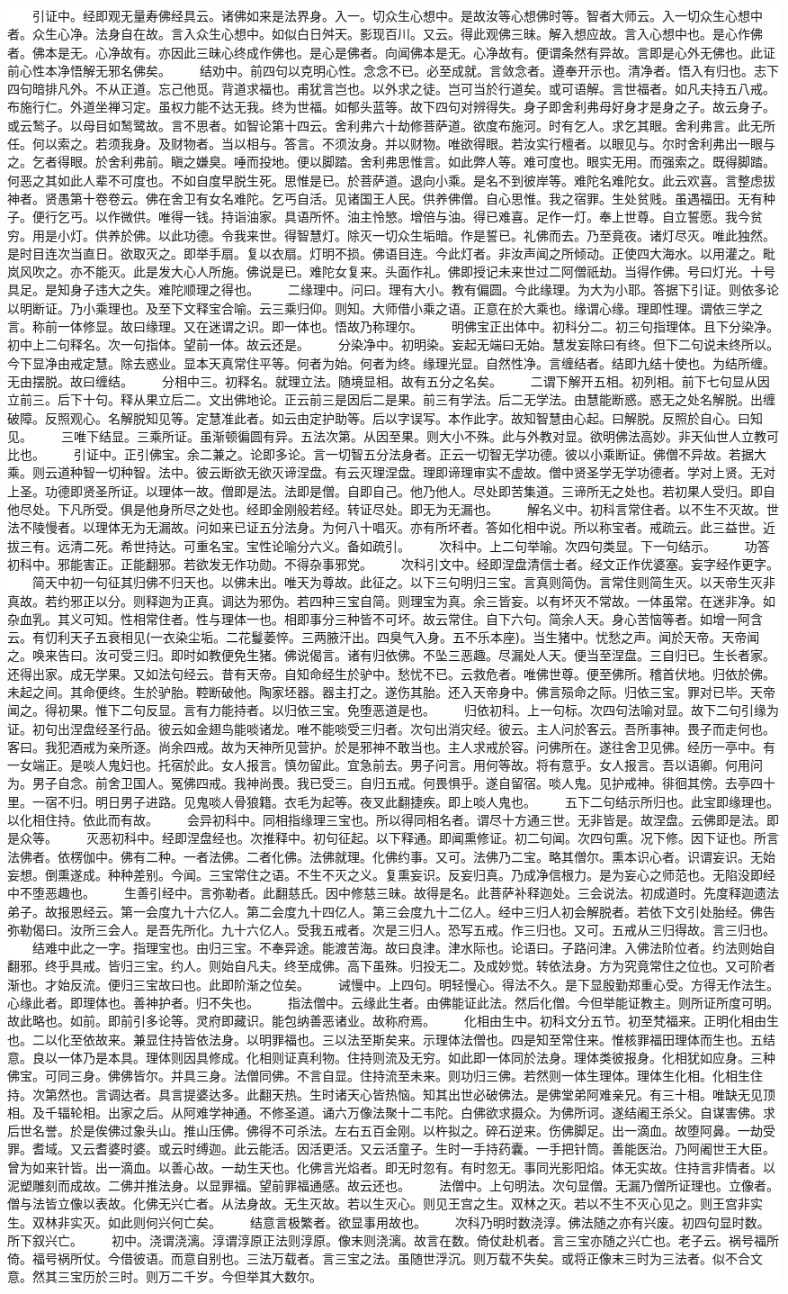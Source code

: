 　　引证中。经即观无量寿佛经具云。诸佛如来是法界身。入一。切众生心想中。是故汝等心想佛时等。智者大师云。入一切众生心想中者。众生心净。法身自在故。言入众生心想中。如似白日舛天。影现百川。又云。得此观佛三昧。解入想应故。言入心想中也。是心作佛者。佛本是无。心净故有。亦因此三昧心终成作佛也。是心是佛者。向闻佛本是无。心净故有。便谓条然有异故。言即是心外无佛也。此证前心性本净悟解无邪名佛矣。
　　结劝中。前四句以克明心性。念念不已。必至成就。言敛念者。遵奉开示也。清净者。悟入有归也。志下四句暗排凡外。不从正道。忘己他觅。背道求福也。甫犹言岂也。以外求之徒。岂可当於行道矣。或可语解。言世福者。如凡夫持五八戒。布施行仁。外道坐禅习定。虽权力能不达无我。终为世福。如郁头蓝等。故下四句对辨得失。身子即舍利弗母好身才是身之子。故云身子。或云鹙子。以母目如鹙鹭故。言不思者。如智论第十四云。舍利弗六十劫修菩萨道。欲度布施河。时有乞人。求乞其眼。舍利弗言。此无所任。何以索之。若须我身。及财物者。当以相与。答言。不须汝身。并以财物。唯欲得眼。若汝实行檀者。以眼见与。尔时舍利弗出一眼与之。乞者得眼。於舍利弗前。瞋之嫌臭。唾而投地。便以脚踏。舍利弗思惟言。如此弊人等。难可度也。眼实无用。而强索之。既得脚踏。何恶之其如此人辈不可度也。不如自度早脱生死。思惟是已。於菩萨道。退向小乘。是名不到彼岸等。难陀名难陀女。此云欢喜。言整虑拔神者。贤愚第十卷卷云。佛在舍卫有女名难陀。乞丐自活。见诸国王人民。供养佛僧。自心思惟。我之宿罪。生处贫贱。虽遇福田。无有种子。便行乞丐。以作微供。唯得一钱。持诣油家。具语所怀。油主怜慜。增倍与油。得已难喜。足作一灯。奉上世尊。自立誓愿。我今贫穷。用是小灯。供养於佛。以此功德。令我来世。得智慧灯。除灭一切众生垢暗。作是誓已。礼佛而去。乃至竟夜。诸灯尽灭。唯此独然。是时目连次当直日。欲取灭之。即举手扇。复以衣扇。灯明不损。佛语目连。今此灯者。非汝声闻之所倾动。正使四大海水。以用灌之。毗岚风吹之。亦不能灭。此是发大心人所施。佛说是已。难陀女复来。头面作礼。佛即授记未来世过二阿僧祇劫。当得作佛。号曰灯光。十号具足。是知身子违大之失。难陀顺理之得也。
　　二缘理中。问曰。理有大小。教有偏圆。今此缘理。为大为小耶。答据下引证。则依多论以明断证。乃小乘理也。及至下文释宝合喻。云三乘归仰。则知。大师借小乘之语。正意在於大乘也。缘谓心缘。理即性理。谓依三学之言。称前一体修显。故曰缘理。又在迷谓之识。即一体也。悟故乃称理尔。
　　明佛宝正出体中。初科分二。初三句指理体。且下分染净。初中上二句释名。次一句指体。望前一体。故云还是。
　　分染净中。初明染。妄起无端曰无始。慧发妄除曰有终。但下二句说未终所以。今下显净由戒定慧。除去惑业。显本天真常住平等。何者为始。何者为终。缘理光显。自然性净。言缠结者。结即九结十使也。为结所缠。无由摆脱。故曰缠结。
　　分相中三。初释名。就理立法。随境显相。故有五分之名矣。
　　二谓下解开五相。初列相。前下七句显从因立前三。后下十句。释从果立后二。文出佛地论。正云前三是因后二是果。前三有学法。后二无学法。由慧能断惑。惑无之处名解脱。出缠破障。反照观心。名解脱知见等。定慧准此者。如云由定护助等。后以字误写。本作此字。故知智慧由心起。曰解脱。反照於自心。曰知见。
　　三唯下结显。三乘所证。虽渐顿徧圆有异。五法次第。从因至果。则大小不殊。此与外教对显。欲明佛法高妙。非天仙世人立教可比也。
　　引证中。正引佛宝。余二兼之。论即多论。言一切智五分法身者。正云一切智无学功德。彼以小乘断证。佛僧不异故。若据大乘。则云道种智一切种智。法中。彼云断欲无欲灭谛涅盘。有云灭理涅盘。理即谛理审实不虚故。僧中贤圣学无学功德者。学对上贤。无对上圣。功德即贤圣所证。以理体一故。僧即是法。法即是僧。自即自己。他乃他人。尽处即苦集道。三谛所无之处也。若初果人受归。即自他尽处。下凡所受。俱是他身所尽之处也。经即金刚般若经。转证尽处。即无为无漏也。
　　解名义中。初科言常住者。以不生不灭故。世法不陵慢者。以理体无为无漏故。问如来已证五分法身。为何八十唱灭。亦有所坏者。答如化相中说。所以称宝者。戒疏云。此三益世。近拔三有。远清二死。希世持达。可重名宝。宝性论喻分六义。备如疏引。
　　次科中。上二句举喻。次四句类显。下一句结示。
　　功答初科中。邪能害正。正能翻邪。若欲发无作功勋。不得杂事邪党。
　　次科引文中。经即涅盘清信士者。经文正作优婆塞。妄字经作更字。
　　简天中初一句征其归佛不归天也。以佛未出。唯天为尊故。此征之。以下三句明归三宝。言真则简伪。言常住则简生灭。以天帝生灭非真故。若约邪正以分。则释迦为正真。调达为邪伪。若四种三宝自简。则理宝为真。余三皆妄。以有坏灭不常故。一体虽常。在迷非净。如杂血乳。其义可知。性相常住者。性与理体一也。相即事分三种皆不可坏。故云常住。自下六句。简余人天。身心苦恼等者。如增一阿含云。有忉利天子五衰相见(一衣染尘垢。二花鬘萎悴。三两腋汗出。四臭气入身。五不乐本座)。当生猪中。忧愁之声。闻於天帝。天帝闻之。唤来告曰。汝可受三归。即时如教便免生猪。佛说偈言。诸有归依佛。不坠三恶趣。尽漏处人天。便当至涅盘。三自归已。生长者家。还得出家。成无学果。又如法句经云。昔有天帝。自知命经生於驴中。愁忧不已。云救危者。唯佛世尊。便至佛所。稽首伏地。归依於佛。未起之间。其命便终。生於驴胎。鞚断破他。陶家坯器。器主打之。遂伤其胎。还入天帝身中。佛言殒命之际。归依三宝。罪对已毕。天帝闻之。得初果。惟下二句反显。言有力能持者。以归依三宝。免堕恶道是也。
　　归依初科。上一句标。次四句法喻对显。故下二句引缘为证。初句出涅盘经圣行品。彼云如金翅鸟能啖诸龙。唯不能啖受三归者。次句出消灾经。彼云。主人问於客云。吾所事神。畏子而走何也。客曰。我犯酒戒为亲所逐。尚余四戒。故为天神所见营护。於是邪神不敢当也。主人求戒於容。问佛所在。遂往舍卫见佛。经历一亭中。有一女端正。是啖人鬼妇也。托宿於此。女人报言。慎勿留此。宜急前去。男子问言。用何等故。将有意乎。女人报言。吾以语卿。何用问为。男子自念。前舍卫国人。冤佛四戒。我神尚畏。我已受三。自归五戒。何畏惧乎。遂自留宿。啖人鬼。见护戒神。徘徊其傍。去亭四十里。一宿不归。明日男子进路。见鬼啖人骨狼籍。衣毛为起等。夜叉此翻捷疾。即上啖人鬼也。
　　五下二句结示所归也。此宝即缘理也。以化相住持。依此而有故。
　　会异初科中。同相指缘理三宝也。所以得同相名者。谓尽十方通三世。无非皆是。故涅盘。云佛即是法。即是众等。
　　灭恶初科中。经即涅盘经也。次推释中。初句征起。以下释通。即闻熏修证。初二句闻。次四句熏。况下修。因下证也。所言法佛者。依楞伽中。佛有二种。一者法佛。二者化佛。法佛就理。化佛约事。又可。法佛乃二宝。略其僧尔。熏本识心者。识谓妄识。无始妄想。倒熏遂成。种种差别。今闻。三宝常住之语。不生不灭之义。复熏妄识。反妄归真。乃成净信根力。是为妄心之师范也。无陷没即经中不堕恶趣也。
　　生善引经中。言弥勒者。此翻慈氏。因中修慈三昧。故得是名。此菩萨补释迦处。三会说法。初成道时。先度释迦遗法弟子。故报恩经云。第一会度九十六亿人。第二会度九十四亿人。第三会度九十二亿人。经中三归人初会解脱者。若依下文引处胎经。佛告弥勒偈曰。汝所三会人。是吾先所化。九十六亿人。受我五戒者。次是三归人。恐写五戒。作三归也。又可。五戒从三归得故。言三归也。
　　结难中此之一字。指理宝也。由归三宝。不奉异途。能渡苦海。故曰良津。津水际也。论语曰。子路问津。入佛法阶位者。约法则始自翻邪。终乎具戒。皆归三宝。约人。则始自凡夫。终至成佛。高下虽殊。归投无二。及成妙觉。转依法身。方为究竟常住之位也。又可阶者渐也。才始反流。便归三宝故曰也。此即阶渐之位矣。
　　诫慢中。上四句。明轻慢心。得法不久。是下显殷勤郑重心受。方得无作法生。心缘此者。即理体也。善神护者。归不失也。
　　指法僧中。云缘此生者。由佛能证此法。然后化僧。今但举能证教主。则所证所度可明。故此略也。如前。即前引多论等。灵府即藏识。能包纳善恶诸业。故称府焉。
　　化相由生中。初科文分五节。初至梵福来。正明化相由生也。二以化至依故来。兼显住持皆依法身。以明罪福也。三以法至斯矣来。示理体法僧也。四是知至常住来。惟核罪福田理体而生也。五结意。良以一体乃是本具。理体则因具修成。化相则证真利物。住持则流及无穷。如此即一体同於法身。理体类彼报身。化相犹如应身。三种佛宝。可同三身。佛佛皆尔。并具三身。法僧同佛。不言自显。住持流至未来。则功归三佛。若然则一体生理体。理体生化相。化相生住持。次第然也。言调达者。具言提婆达多。此翻天热。生时诸天心皆热恼。知其出世必破佛法。是佛堂弟阿难亲兄。有三十相。唯缺无见顶相。及千辐轮相。出家之后。从阿难学神通。不修圣道。诵六万像法聚十二韦陀。白佛欲求摄众。为佛所诃。遂结阇王杀父。自谋害佛。求后世名誉。於是俟佛过象头山。推山压佛。佛得不可杀法。左右五百金刚。以杵拟之。碎石逆来。伤佛脚足。出一滴血。故堕阿鼻。一劫受罪。耆域。又云耆婆时婆。或云时缚迦。此云能活。因活更活。又云活童子。生时一手持药囊。一手把针筒。善能医治。乃阿阇世王大臣。曾为如来针皆。出一滴血。以善心故。一劫生天也。化佛言光焰者。即无时忽有。有时忽无。事同光影阳焰。体无实故。住持言非情者。以泥塑雕刻而成故。二佛并推法身。以显罪福。望前罪福通感。故云还也。
　　法僧中。上句明法。次句显僧。无漏乃僧所证理也。立像者。僧与法皆立像以表故。化佛无兴亡者。从法身故。无生灭故。若以生灭心。则见王宫之生。双林之灭。若以不生不灭心见之。则王宫非实生。双林非实灭。如此则何兴何亡矣。
　　结意言极繁者。欲显事用故也。
　　次科乃明时数浇淳。佛法随之亦有兴废。初四句显时数。所下叙兴亡。
　　初中。浇谓浇漓。淳谓淳原正法则淳原。像末则浇漓。故言在数。倚仗赴机者。言三宝亦随之兴亡也。老子云。祸号福所倚。福号祸所仗。今借彼语。而意自别也。三法万载者。言三宝之法。虽随世浮沉。则万载不失矣。或将正像末三时为三法者。似不合文意。然其三宝历於三时。则万二千岁。今但举其大数尔。